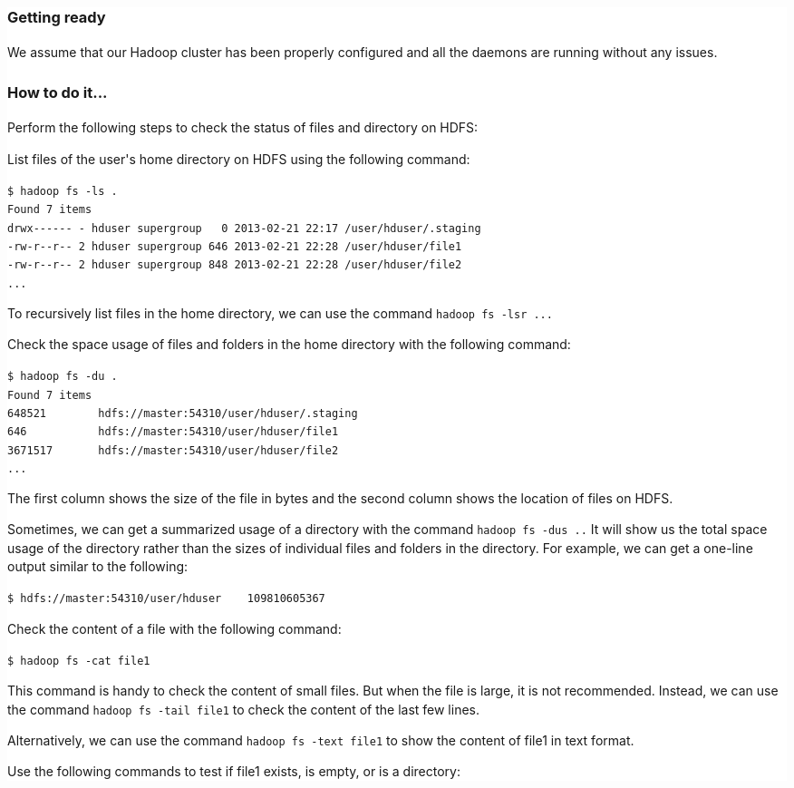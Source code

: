 ### Getting ready 

We assume that our Hadoop cluster has been properly configured and all
the daemons are running without any issues.

### How to do it... 

Perform the following steps to check the status of files and directory
on HDFS:

List files of the user's home directory on HDFS using the following
command:

    $ hadoop fs -ls .
    Found 7 items
    drwx------ - hduser supergroup   0 2013-02-21 22:17 /user/hduser/.staging
    -rw-r--r-- 2 hduser supergroup 646 2013-02-21 22:28 /user/hduser/file1
    -rw-r--r-- 2 hduser supergroup 848 2013-02-21 22:28 /user/hduser/file2
    ...

To recursively list files in the home directory, we can use the command
`hadoop fs -lsr ...`

Check the space usage of files and folders in the home directory with
the following command:

    $ hadoop fs -du .
    Found 7 items
    648521        hdfs://master:54310/user/hduser/.staging
    646           hdfs://master:54310/user/hduser/file1
    3671517       hdfs://master:54310/user/hduser/file2
    ...

The first column shows the size of the file in bytes and the second
column shows the location of files on HDFS.

Sometimes, we can get a summarized usage of a directory with the command
`hadoop fs -dus ..` It will show us the total space usage of the directory
rather than the sizes of individual files and folders in the directory.
For example, we can get a one-line output similar to the following:

	$ hdfs://master:54310/user/hduser    109810605367

Check the content of a file with the following command:

	$ hadoop fs -cat file1

This command is handy to check the content of small files. But when the
file is large, it is not recommended. Instead, we can use the command
`hadoop fs -tail file1` to check the content of the last few lines.

Alternatively, we can use the command `hadoop fs -text file1` to show the
content of file1 in text format.

Use the following commands to test if file1 exists, is empty, or is a
directory:
